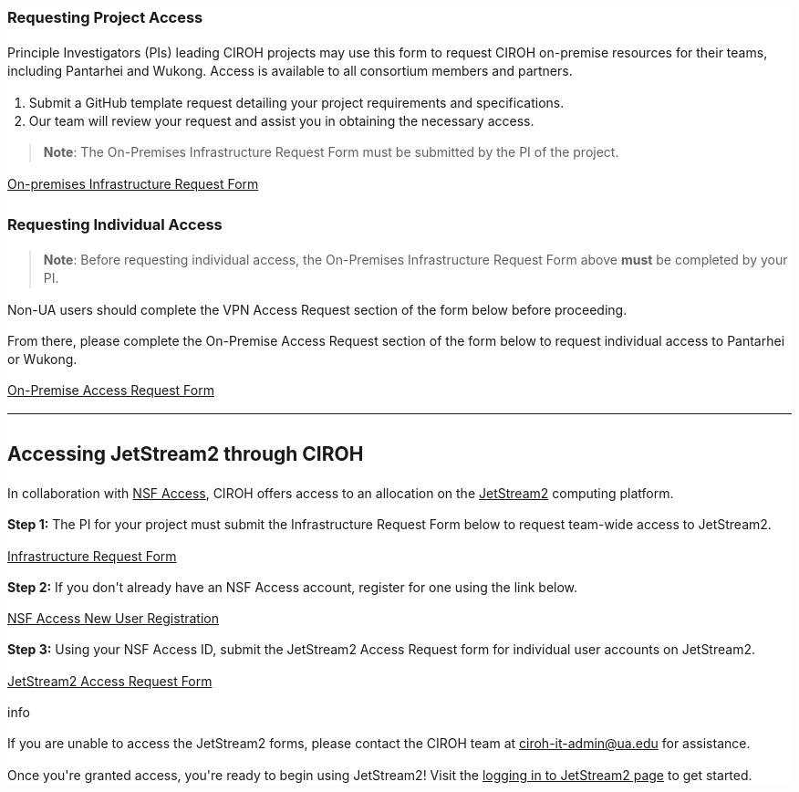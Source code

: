 ### Requesting Project Access

Principle Investigators (PIs) leading CIROH projects may use this form to request CIROH on-premise resources for their teams, including Pantarhei and Wukong. Access is available to all consortium members and partners.

1. Submit a GitHub template request detailing your project requirements and specifications.
2. Our team will review your request and assist you in obtaining the necessary access.

> **Note**: The On-Premises Infrastructure Request Form must be submitted by the PI of the project.

[On-premises Infrastructure Request Form](https://github.com/CIROH-UA/NGIAB-CloudInfra/issues/new?assignees=&labels=on-prem&projects=&template=onprem-request.md&title=)

### Requesting Individual Access

> **Note**: Before requesting individual access, the On-Premises Infrastructure Request Form above **must** be completed by your PI.

Non-UA users should complete the VPN Access Request section of the form below before proceeding.

From there, please complete the On-Premise Access Request section of the form below to request individual access to Pantarhei or Wukong.

[On-Premise Access Request Form](https://forms.office.com/Pages/ResponsePage.aspx?id=jnIAKtDwtECk6M5DPz-8p4IIpHdEnmhNgjOa9FjrwGtUMzdTOUpKVU5UWFNCU0ZQUlowS0cxV0xFRy4u)

* * *

## Accessing JetStream2 through CIROH

In collaboration with [NSF Access](https://docs.ciroh.org/docs/services/external-resources/nsf-access/), CIROH offers access to an allocation on the [JetStream2](https://docs.ciroh.org/docs/services/external-resources/nsf-access/jetstream) computing platform.

**Step 1:** The PI for your project must submit the Infrastructure Request Form below to request team-wide access to JetStream2.

[Infrastructure Request Form](https://github.com/CIROH-UA/NGIAB-CloudInfra/issues/new?assignees=&labels=on-prem&projects=&template=onprem-request.md&title=)

**Step 2:** If you don't already have an NSF Access account, register for one using the link below.

[NSF Access New User Registration](https://operations.access-ci.org/identity/new-user)

**Step 3:** Using your NSF Access ID, submit the JetStream2 Access Request form for individual user accounts on JetStream2.

[JetStream2 Access Request Form](https://forms.office.com/r/ERyKyHbdaC)

info

If you are unable to access the JetStream2 forms, please contact the CIROH team at [ciroh-it-admin@ua.edu](mailto:ciroh-it-admin@ua.edu) for assistance.

Once you're granted access, you're ready to begin using JetStream2! Visit the [logging in to JetStream2 page](https://docs.jetstream-cloud.org/getting-started/login/) to get started.
